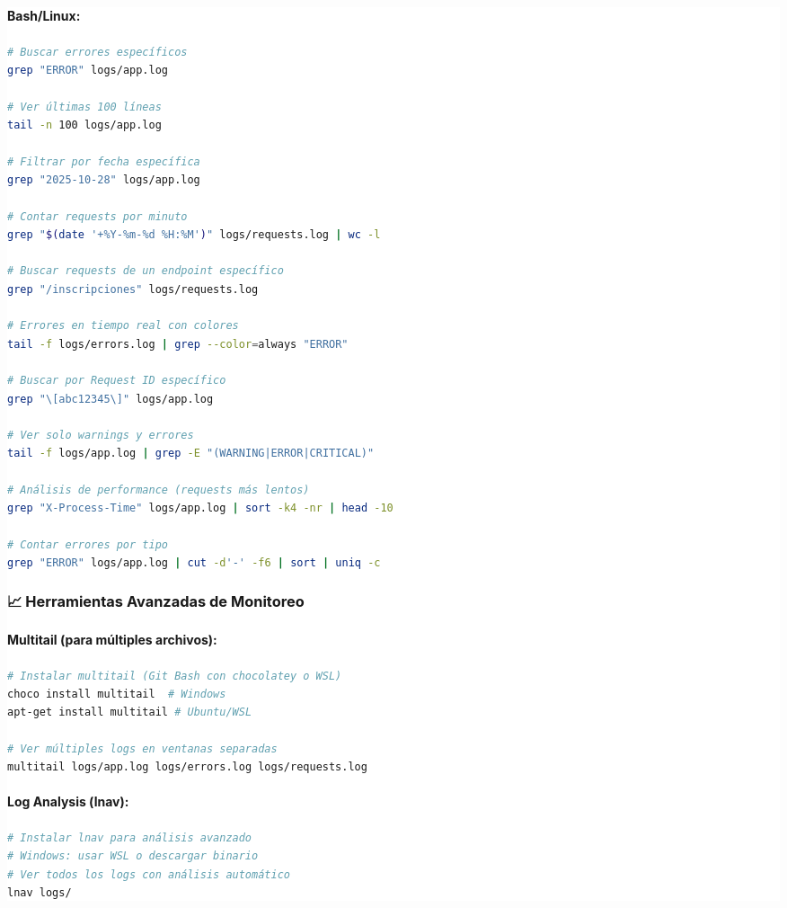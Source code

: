 #### **Bash/Linux:**
```bash
# Buscar errores específicos
grep "ERROR" logs/app.log

# Ver últimas 100 líneas
tail -n 100 logs/app.log

# Filtrar por fecha específica
grep "2025-10-28" logs/app.log

# Contar requests por minuto
grep "$(date '+%Y-%m-%d %H:%M')" logs/requests.log | wc -l

# Buscar requests de un endpoint específico
grep "/inscripciones" logs/requests.log

# Errores en tiempo real con colores
tail -f logs/errors.log | grep --color=always "ERROR"

# Buscar por Request ID específico
grep "\[abc12345\]" logs/app.log

# Ver solo warnings y errores
tail -f logs/app.log | grep -E "(WARNING|ERROR|CRITICAL)"

# Análisis de performance (requests más lentos)
grep "X-Process-Time" logs/app.log | sort -k4 -nr | head -10

# Contar errores por tipo
grep "ERROR" logs/app.log | cut -d'-' -f6 | sort | uniq -c
```

### 📈 **Herramientas Avanzadas de Monitoreo**

#### **Multitail (para múltiples archivos):**
```bash
# Instalar multitail (Git Bash con chocolatey o WSL)
choco install multitail  # Windows
apt-get install multitail # Ubuntu/WSL

# Ver múltiples logs en ventanas separadas
multitail logs/app.log logs/errors.log logs/requests.log
```

#### **Log Analysis (lnav):**
```bash
# Instalar lnav para análisis avanzado
# Windows: usar WSL o descargar binario
# Ver todos los logs con análisis automático
lnav logs/
```
